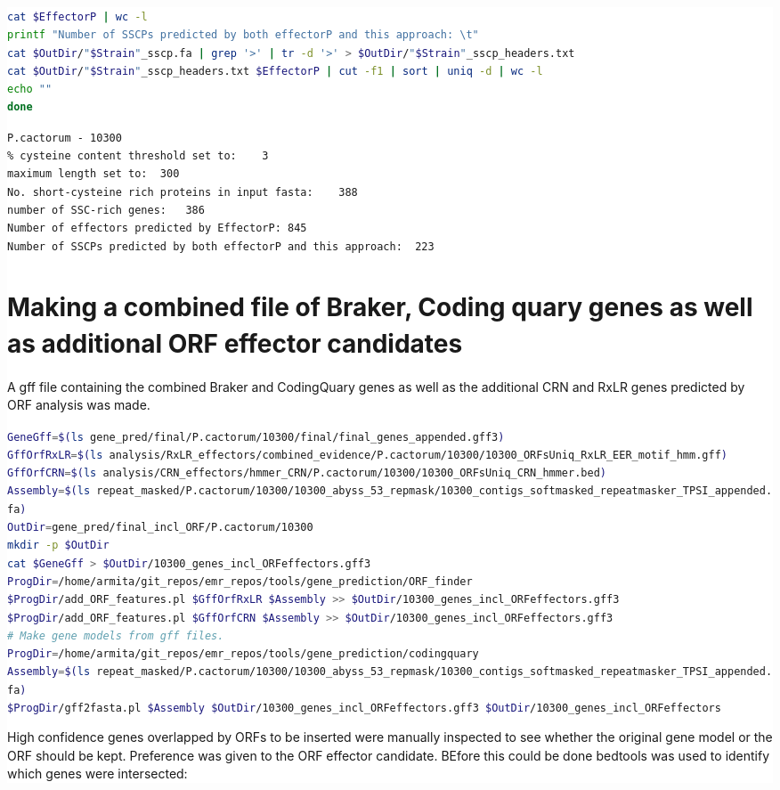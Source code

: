 ```bash
cat $EffectorP | wc -l
printf "Number of SSCPs predicted by both effectorP and this approach: \t"
cat $OutDir/"$Strain"_sscp.fa | grep '>' | tr -d '>' > $OutDir/"$Strain"_sscp_headers.txt
cat $OutDir/"$Strain"_sscp_headers.txt $EffectorP | cut -f1 | sort | uniq -d | wc -l
echo ""
done
```

```
P.cactorum - 10300
% cysteine content threshold set to:	3
maximum length set to:	300
No. short-cysteine rich proteins in input fasta:	388
number of SSC-rich genes:	386
Number of effectors predicted by EffectorP:	845
Number of SSCPs predicted by both effectorP and this approach: 	223
```




# Making a combined file of Braker, Coding quary genes as well as additional ORF effector candidates


A gff file containing the combined Braker and CodingQuary genes as well as the
additional CRN and RxLR genes predicted by ORF analysis was made.

```bash
GeneGff=$(ls gene_pred/final/P.cactorum/10300/final/final_genes_appended.gff3)
GffOrfRxLR=$(ls analysis/RxLR_effectors/combined_evidence/P.cactorum/10300/10300_ORFsUniq_RxLR_EER_motif_hmm.gff)
GffOrfCRN=$(ls analysis/CRN_effectors/hmmer_CRN/P.cactorum/10300/10300_ORFsUniq_CRN_hmmer.bed)
Assembly=$(ls repeat_masked/P.cactorum/10300/10300_abyss_53_repmask/10300_contigs_softmasked_repeatmasker_TPSI_appended.fa)
OutDir=gene_pred/final_incl_ORF/P.cactorum/10300
mkdir -p $OutDir
cat $GeneGff > $OutDir/10300_genes_incl_ORFeffectors.gff3
ProgDir=/home/armita/git_repos/emr_repos/tools/gene_prediction/ORF_finder
$ProgDir/add_ORF_features.pl $GffOrfRxLR $Assembly >> $OutDir/10300_genes_incl_ORFeffectors.gff3
$ProgDir/add_ORF_features.pl $GffOrfCRN $Assembly >> $OutDir/10300_genes_incl_ORFeffectors.gff3
# Make gene models from gff files.
ProgDir=/home/armita/git_repos/emr_repos/tools/gene_prediction/codingquary
Assembly=$(ls repeat_masked/P.cactorum/10300/10300_abyss_53_repmask/10300_contigs_softmasked_repeatmasker_TPSI_appended.fa)
$ProgDir/gff2fasta.pl $Assembly $OutDir/10300_genes_incl_ORFeffectors.gff3 $OutDir/10300_genes_incl_ORFeffectors
```

High confidence genes overlapped by ORFs to be inserted were manually inspected
to see whether the original gene model or the ORF should be kept. Preference was
given to the ORF effector candidate. BEfore this could be done bedtools was
used to identify which genes were intersected:
